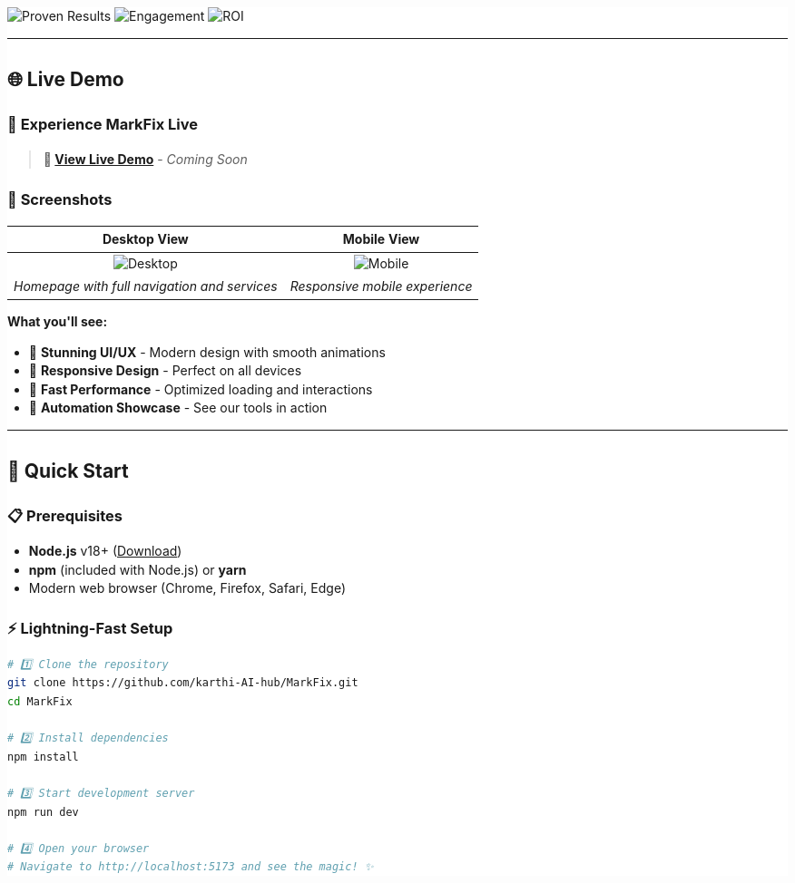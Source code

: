   ![Proven Results](https://img.shields.io/badge/Average_Growth-+284%25-success?style=for-the-badge)
  ![Engagement](https://img.shields.io/badge/Engagement_Boost-+156%25-blue?style=for-the-badge)
  ![ROI](https://img.shields.io/badge/CTR_Improvement-+89%25-orange?style=for-the-badge)
  
</div>

---

## 🌐 Live Demo

### 🎯 **Experience MarkFix Live**
> **🔗 [View Live Demo](https://markfix-demo.vercel.app)** - *Coming Soon*

### 📸 **Screenshots**
<div align="center">

| Desktop View | Mobile View |
|:------------:|:----------:|
| ![Desktop](https://via.placeholder.com/400x250/646CFF/white?text=Desktop+View) | ![Mobile](https://via.placeholder.com/200x350/646CFF/white?text=Mobile+View) |
| *Homepage with full navigation and services* | *Responsive mobile experience* |

</div>

**What you'll see:**
- 🎨 **Stunning UI/UX** - Modern design with smooth animations
- 📱 **Responsive Design** - Perfect on all devices
- 🚀 **Fast Performance** - Optimized loading and interactions
- 🤖 **Automation Showcase** - See our tools in action

---

## 🚀 Quick Start

### 📋 Prerequisites
- **Node.js** v18+ ([Download](https://nodejs.org/))
- **npm** (included with Node.js) or **yarn**
- Modern web browser (Chrome, Firefox, Safari, Edge)

### ⚡ Lightning-Fast Setup
```bash
# 1️⃣ Clone the repository
git clone https://github.com/karthi-AI-hub/MarkFix.git
cd MarkFix

# 2️⃣ Install dependencies
npm install

# 3️⃣ Start development server
npm run dev

# 4️⃣ Open your browser
# Navigate to http://localhost:5173 and see the magic! ✨
```
